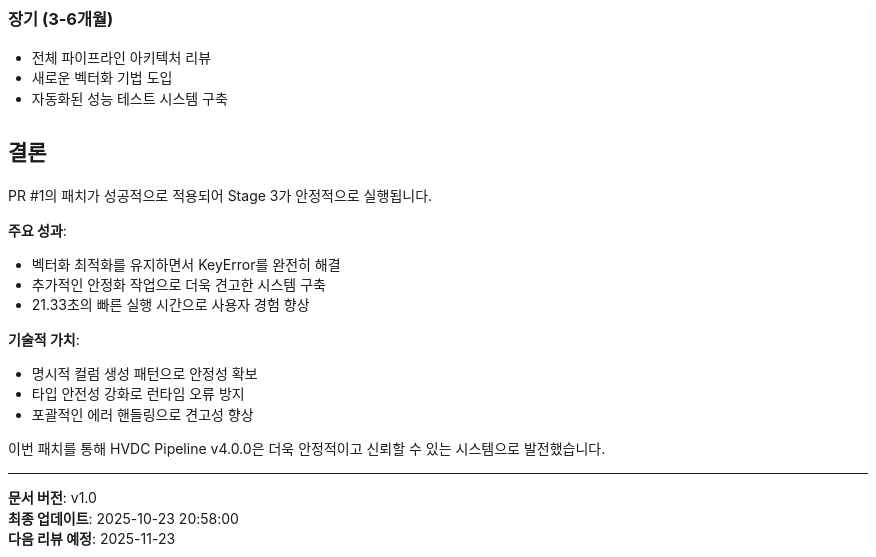 ### 장기 (3-6개월)
- 전체 파이프라인 아키텍처 리뷰
- 새로운 벡터화 기법 도입
- 자동화된 성능 테스트 시스템 구축

## 결론

PR #1의 패치가 성공적으로 적용되어 Stage 3가 안정적으로 실행됩니다. 

**주요 성과**:
- 벡터화 최적화를 유지하면서 KeyError를 완전히 해결
- 추가적인 안정화 작업으로 더욱 견고한 시스템 구축
- 21.33초의 빠른 실행 시간으로 사용자 경험 향상

**기술적 가치**:
- 명시적 컬럼 생성 패턴으로 안정성 확보
- 타입 안전성 강화로 런타임 오류 방지
- 포괄적인 에러 핸들링으로 견고성 향상

이번 패치를 통해 HVDC Pipeline v4.0.0은 더욱 안정적이고 신뢰할 수 있는 시스템으로 발전했습니다.

---

**문서 버전**: v1.0  
**최종 업데이트**: 2025-10-23 20:58:00  
**다음 리뷰 예정**: 2025-11-23
